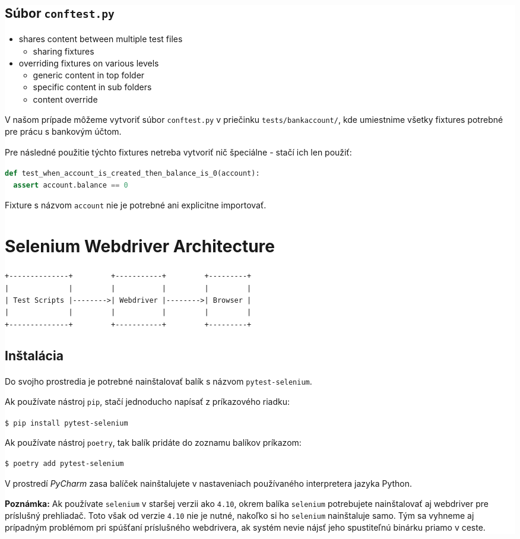 

## Súbor `conftest.py`

* shares content between multiple test files
  * sharing fixtures
* overriding fixtures on various levels
  * generic content in top folder
  * specific content in sub folders
  * content override

V našom prípade môžeme vytvoriť súbor `conftest.py` v priečinku `tests/bankaccount/`, kde umiestnime všetky fixtures potrebné pre prácu s bankovým účtom.

Pre následné použitie týchto fixtures netreba vytvoriť nič špeciálne - stačí ich len použiť:

```python
def test_when_account_is_created_then_balance_is_0(account):
  assert account.balance == 0
```

Fixture s názvom `account` nie je potrebné ani explicitne importovať.


# Selenium Webdriver Architecture

```
+--------------+         +-----------+         +---------+
|              |         |           |         |         |
| Test Scripts |-------->| Webdriver |-------->| Browser |
|              |         |           |         |         |
+--------------+         +-----------+         +---------+
```


## Inštalácia

Do svojho prostredia je potrebné nainštalovať balík s názvom `pytest-selenium`.

Ak používate nástroj `pip`, stačí jednoducho napísať z príkazového riadku:

```bash
$ pip install pytest-selenium
```

Ak používate nástroj `poetry`, tak balík pridáte do zoznamu balíkov príkazom:

```bash
$ poetry add pytest-selenium
```

V prostredí _PyCharm_ zasa balíček nainštalujete v nastaveniach používaného interpretera jazyka Python.

**Poznámka:** Ak používate `selenium` v staršej verzii ako `4.10`, okrem balíka `selenium` potrebujete nainštalovať aj webdriver pre príslušný prehliadač. Toto však od verzie `4.10` nie je nutné, nakoľko si ho `selenium` nainštaluje samo. Tým sa vyhneme aj prípadným problémom pri spúšťaní príslušného webdrivera, ak systém nevie nájsť jeho spustiteľnú binárku priamo v ceste.

